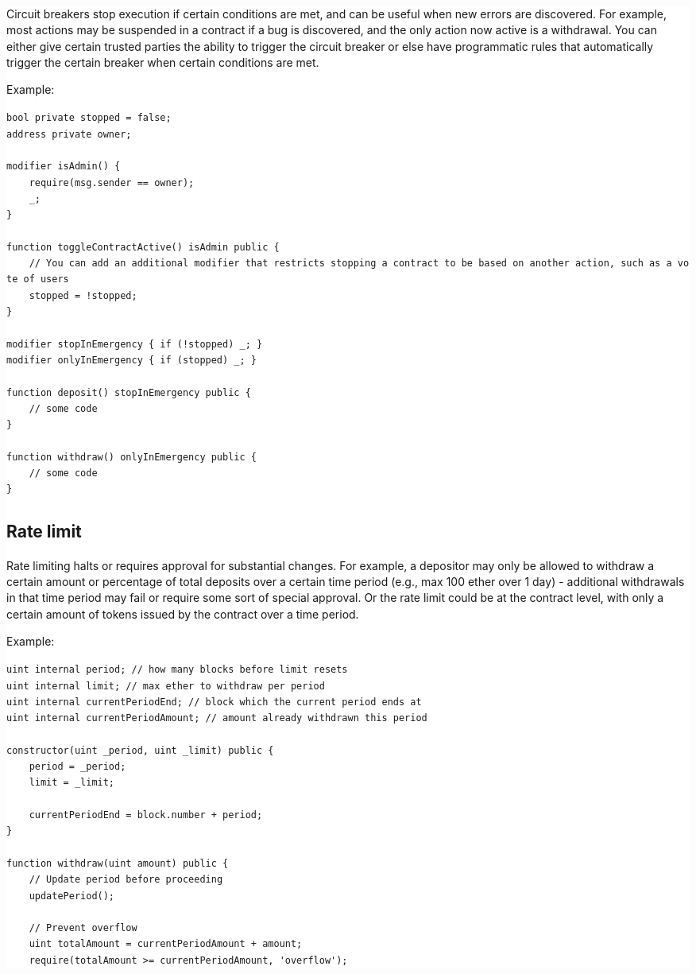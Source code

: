 Circuit breakers stop execution if certain conditions are met, and can be useful when new errors
are discovered. For example, most actions may be suspended in a contract if a bug is discovered,
and the only action now active is a withdrawal. You can either give certain trusted parties the
ability to trigger the circuit breaker or else have programmatic rules that automatically trigger
the certain breaker when certain conditions are met.

Example:

```sol
bool private stopped = false;
address private owner;

modifier isAdmin() {
    require(msg.sender == owner);
    _;
}

function toggleContractActive() isAdmin public {
    // You can add an additional modifier that restricts stopping a contract to be based on another action, such as a vote of users
    stopped = !stopped;
}

modifier stopInEmergency { if (!stopped) _; }
modifier onlyInEmergency { if (stopped) _; }

function deposit() stopInEmergency public {
    // some code
}

function withdraw() onlyInEmergency public {
    // some code
}
```

## Rate limit

Rate limiting halts or requires approval for substantial changes. For example, a depositor may only
be allowed to withdraw a certain amount or percentage of total deposits over a certain time period
(e.g., max 100 ether over 1 day) - additional withdrawals in that time period may fail or require
some sort of special approval. Or the rate limit could be at the contract level, with only a
certain amount of tokens issued by the contract over a time period.

Example:

```sol
uint internal period; // how many blocks before limit resets
uint internal limit; // max ether to withdraw per period
uint internal currentPeriodEnd; // block which the current period ends at
uint internal currentPeriodAmount; // amount already withdrawn this period

constructor(uint _period, uint _limit) public {
    period = _period;
    limit = _limit;

    currentPeriodEnd = block.number + period;
}

function withdraw(uint amount) public {
    // Update period before proceeding
    updatePeriod();

    // Prevent overflow
    uint totalAmount = currentPeriodAmount + amount;
    require(totalAmount >= currentPeriodAmount, 'overflow');

```
